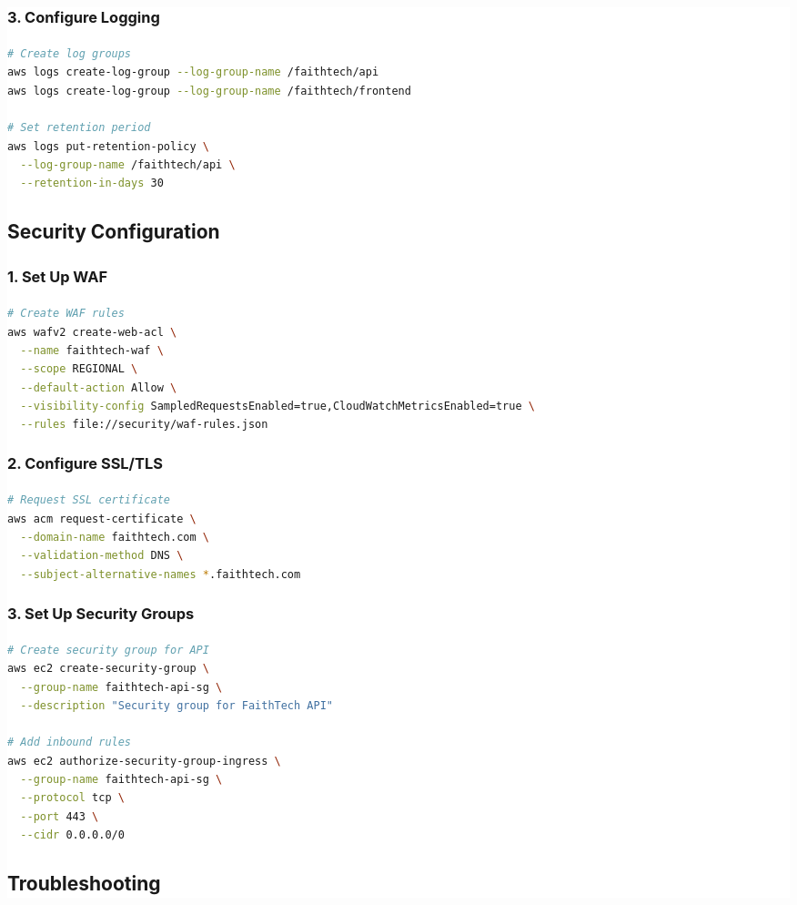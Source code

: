 ### 3. Configure Logging
```bash
# Create log groups
aws logs create-log-group --log-group-name /faithtech/api
aws logs create-log-group --log-group-name /faithtech/frontend

# Set retention period
aws logs put-retention-policy \
  --log-group-name /faithtech/api \
  --retention-in-days 30
```

## Security Configuration

### 1. Set Up WAF
```bash
# Create WAF rules
aws wafv2 create-web-acl \
  --name faithtech-waf \
  --scope REGIONAL \
  --default-action Allow \
  --visibility-config SampledRequestsEnabled=true,CloudWatchMetricsEnabled=true \
  --rules file://security/waf-rules.json
```

### 2. Configure SSL/TLS
```bash
# Request SSL certificate
aws acm request-certificate \
  --domain-name faithtech.com \
  --validation-method DNS \
  --subject-alternative-names *.faithtech.com
```

### 3. Set Up Security Groups
```bash
# Create security group for API
aws ec2 create-security-group \
  --group-name faithtech-api-sg \
  --description "Security group for FaithTech API"

# Add inbound rules
aws ec2 authorize-security-group-ingress \
  --group-name faithtech-api-sg \
  --protocol tcp \
  --port 443 \
  --cidr 0.0.0.0/0
```

## Troubleshooting
